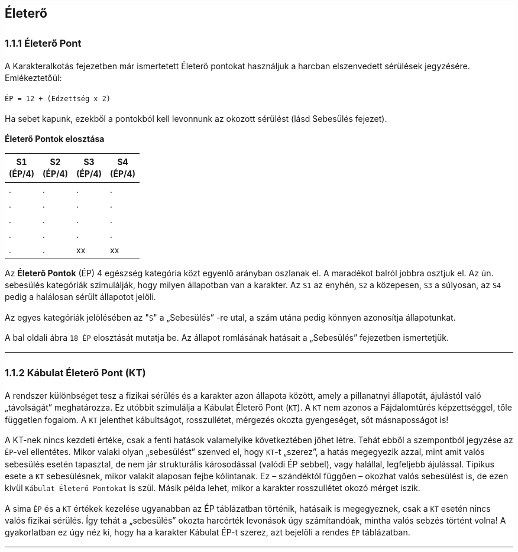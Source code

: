 ## Életerő

### 1.1.1 Életerő Pont
A Karakteralkotás fejezetben már ismertetett Életerő pontokat használjuk a harcban elszenvedett sérülések jegyzésére. Emlékeztetőül:

```
ÉP = 12 + (Edzettség x 2)
```

Ha sebet kapunk, ezekből a pontokból kell levonnunk az okozott sérülést (lásd Sebesülés fejezet).

**Életerő Pontok elosztása**

|S1  <br>(ÉP/4)|S2  <br>(ÉP/4)|S3  <br>(ÉP/4)|S4  <br>(ÉP/4)|
|---|---|---|---|
|.|.|.|.|
|.|.|.|.|
|.|.|.|.|
|.|.|.|.|
|.|.|xx|xx|

Az **Életerő Pontok** (ÉP) 4 egészség kategória közt egyenlő arányban oszlanak el. A maradékot balról jobbra osztjuk el. Az ún. sebesülés kategóriák szimulálják, hogy milyen állapotban van a karakter. Az `S1` az enyhén, `S2` a közepesen, `S3` a súlyosan, az `S4` pedig a halálosan sérült állapotot jelöli.

Az egyes kategóriák jelölésében az "`S`" a „Sebesülés” -re utal, a szám utána pedig könnyen azonosítja állapotunkat.

A bal oldali ábra `18 ÉP` elosztását mutatja be. Az állapot romlásának hatásait a „Sebesülés” fejezetben ismertetjük.

---

### 1.1.2 Kábulat Életerő Pont (KT)

A rendszer különbséget tesz a fizikai sérülés és a karakter azon állapota között, amely a pillanatnyi állapotát, ájulástól való „távolságát” meghatározza. Ez utóbbit szimulálja a Kábulat Életerő Pont (`KT`). A `KT` nem azonos a Fájdalomtűrés képzettséggel, tőle független fogalom. A `KT` jelenthet kábultságot, rosszullétet, mérgezés okozta gyengeséget, sőt másnaposságot is!

A KT-nek nincs kezdeti értéke, csak a fenti hatások valamelyike következtében jöhet létre. Tehát ebből a szempontból jegyzése az `ÉP`-vel ellentétes. Mikor valaki olyan „sebesülést” szenved el, hogy `KT`-t „szerez”, a hatás megegyezik azzal, mint amit valós sebesülés esetén tapasztal, de nem jár strukturális károsodással (valódi ÉP sebbel), vagy halállal, legfeljebb ájulással. Tipikus esete a `KT` sebesülésnek, mikor valakit alaposan fejbe kólintanak. Ez – szándéktól függően – okozhat valós sebesülést is, de ezen kívül `Kábulat Életerő Pontokat` is szül. Másik példa lehet, mikor a karakter rosszullétet okozó mérget iszik.

A sima `ÉP` és a `KT` értékek kezelése ugyanabban az ÉP táblázatban történik, hatásaik is megegyeznek, csak a `KT` esetén nincs valós fizikai sérülés. Így tehát a „sebesülés” okozta harcérték levonások úgy számítandóak, mintha valós sebzés történt volna! A gyakorlatban ez úgy néz ki, hogy ha a karakter Kábulat ÉP-t szerez, azt bejelöli a rendes `ÉP` táblázatban.

---